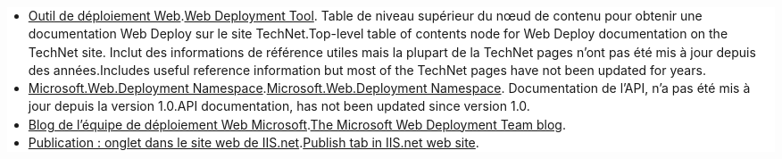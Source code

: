 - <span data-ttu-id="41f19-292">[Outil de déploiement Web](https://go.microsoft.com/fwlink/?LinkId=151481).</span><span class="sxs-lookup"><span data-stu-id="41f19-292">[Web Deployment Tool](https://go.microsoft.com/fwlink/?LinkId=151481).</span></span> <span data-ttu-id="41f19-293">Table de niveau supérieur du nœud de contenu pour obtenir une documentation Web Deploy sur le site TechNet.</span><span class="sxs-lookup"><span data-stu-id="41f19-293">Top-level table of contents node for Web Deploy documentation on the TechNet site.</span></span> <span data-ttu-id="41f19-294">Inclut des informations de référence utiles mais la plupart de la TechNet pages n’ont pas été mis à jour depuis des années.</span><span class="sxs-lookup"><span data-stu-id="41f19-294">Includes useful reference information but most of the TechNet pages have not been updated for years.</span></span>
- <span data-ttu-id="41f19-295">[Microsoft.Web.Deployment Namespace](https://go.microsoft.com/fwlink/?LinkId=148630).</span><span class="sxs-lookup"><span data-stu-id="41f19-295">[Microsoft.Web.Deployment Namespace](https://go.microsoft.com/fwlink/?LinkId=148630).</span></span> <span data-ttu-id="41f19-296">Documentation de l’API, n’a pas été mis à jour depuis la version 1.0.</span><span class="sxs-lookup"><span data-stu-id="41f19-296">API documentation, has not been updated since version 1.0.</span></span>
- <span data-ttu-id="41f19-297">[Blog de l’équipe de déploiement Web Microsoft](https://blogs.iis.net/msdeploy/default.aspx).</span><span class="sxs-lookup"><span data-stu-id="41f19-297">[The Microsoft Web Deployment Team blog](https://blogs.iis.net/msdeploy/default.aspx).</span></span>
- <span data-ttu-id="41f19-298">[Publication : onglet dans le site web de IIS.net](https://www.iis.net/learn/publish).</span><span class="sxs-lookup"><span data-stu-id="41f19-298">[Publish tab in IIS.net web site](https://www.iis.net/learn/publish).</span></span>
